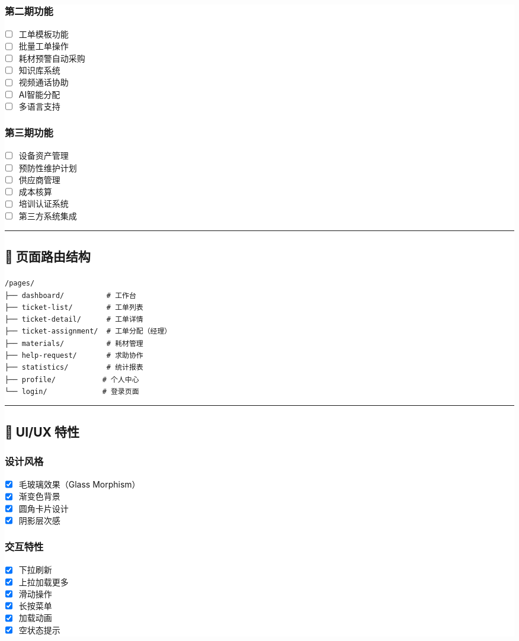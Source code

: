 ### 第二期功能
- [ ] 工单模板功能
- [ ] 批量工单操作
- [ ] 耗材预警自动采购
- [ ] 知识库系统
- [ ] 视频通话协助
- [ ] AI智能分配
- [ ] 多语言支持

### 第三期功能
- [ ] 设备资产管理
- [ ] 预防性维护计划
- [ ] 供应商管理
- [ ] 成本核算
- [ ] 培训认证系统
- [ ] 第三方系统集成

---

## 📱 页面路由结构

```
/pages/
├── dashboard/          # 工作台
├── ticket-list/        # 工单列表
├── ticket-detail/      # 工单详情
├── ticket-assignment/  # 工单分配（经理）
├── materials/          # 耗材管理
├── help-request/       # 求助协作
├── statistics/         # 统计报表
├── profile/           # 个人中心
└── login/             # 登录页面
```

---

## 🎨 UI/UX 特性

### 设计风格
- [x] 毛玻璃效果（Glass Morphism）
- [x] 渐变色背景
- [x] 圆角卡片设计
- [x] 阴影层次感

### 交互特性
- [x] 下拉刷新
- [x] 上拉加载更多
- [x] 滑动操作
- [x] 长按菜单
- [x] 加载动画
- [x] 空状态提示
